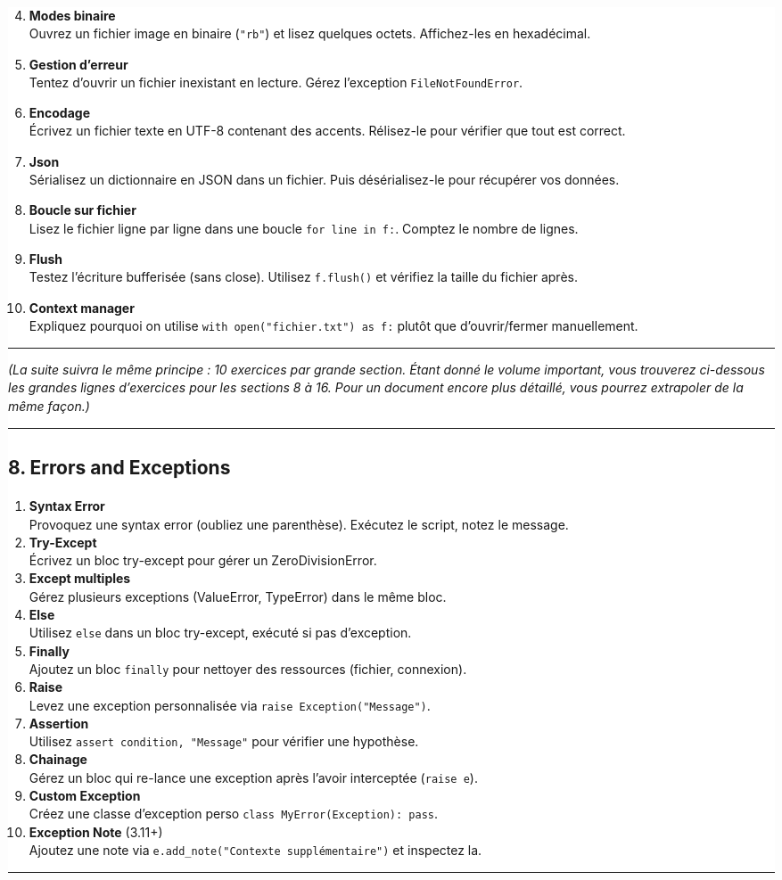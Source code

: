 4. **Modes binaire**  
   Ouvrez un fichier image en binaire (`"rb"`) et lisez quelques octets. Affichez-les en hexadécimal.

5. **Gestion d’erreur**  
   Tentez d’ouvrir un fichier inexistant en lecture. Gérez l’exception `FileNotFoundError`.

6. **Encodage**  
   Écrivez un fichier texte en UTF-8 contenant des accents. Rélisez-le pour vérifier que tout est correct.

7. **Json**  
   Sérialisez un dictionnaire en JSON dans un fichier. Puis désérialisez-le pour récupérer vos données.

8. **Boucle sur fichier**  
   Lisez le fichier ligne par ligne dans une boucle `for line in f:`. Comptez le nombre de lignes.

9. **Flush**  
   Testez l’écriture bufferisée (sans close). Utilisez `f.flush()` et vérifiez la taille du fichier après.

10. **Context manager**  
   Expliquez pourquoi on utilise `with open("fichier.txt") as f:` plutôt que d’ouvrir/fermer manuellement.

---

*(La suite suivra le même principe : 10 exercices par grande section. Étant donné le volume important, vous trouverez ci-dessous les grandes lignes d’exercices pour les sections 8 à 16. Pour un document encore plus détaillé, vous pourrez extrapoler de la même façon.)*

---

## 8. Errors and Exceptions

1. **Syntax Error**  
   Provoquez une syntax error (oubliez une parenthèse). Exécutez le script, notez le message.
2. **Try-Except**  
   Écrivez un bloc try-except pour gérer un ZeroDivisionError.
3. **Except multiples**  
   Gérez plusieurs exceptions (ValueError, TypeError) dans le même bloc.
4. **Else**  
   Utilisez `else` dans un bloc try-except, exécuté si pas d’exception.
5. **Finally**  
   Ajoutez un bloc `finally` pour nettoyer des ressources (fichier, connexion).
6. **Raise**  
   Levez une exception personnalisée via `raise Exception("Message")`.
7. **Assertion**  
   Utilisez `assert condition, "Message"` pour vérifier une hypothèse.
8. **Chainage**  
   Gérez un bloc qui re-lance une exception après l’avoir interceptée (`raise e`).
9. **Custom Exception**  
   Créez une classe d’exception perso `class MyError(Exception): pass`.
10. **Exception Note** (3.11+)  
   Ajoutez une note via `e.add_note("Contexte supplémentaire")` et inspectez la.

---